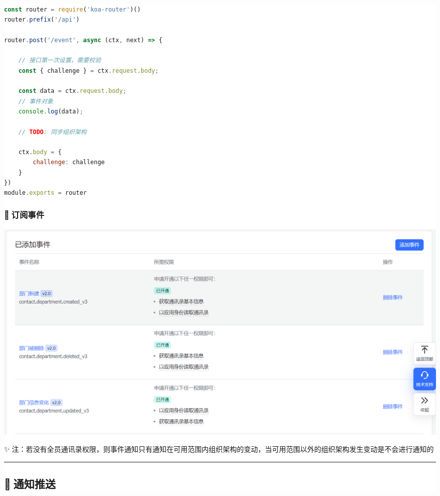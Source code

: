 ```javascript
const router = require('koa-router')()
router.prefix('/api')

router.post('/event', async (ctx, next) => {

    // 接口第一次设置，需要校验
    const { challenge } = ctx.request.body;
    
    const data = ctx.request.body;
    // 事件对象
    console.log(data);
    
    // TODO: 同步组织架构
    
    ctx.body = {
        challenge: challenge
    }
})
module.exports = router
```

### 🎈 订阅事件

![](feishu/1-1693728235149-34.png)

✨ 注：若没有全员通讯录权限，则事件通知只有通知在可用范围内组织架构的变动，当可用范围以外的组织架构发生变动是不会进行通知的

<hr/>

## 🎉 通知推送
